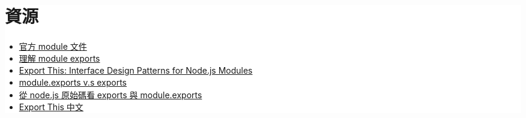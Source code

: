 
# 資源

* [官方 module 文件](https://nodejs.org/api/modules.html)
* [理解 module exports](https://www.sitepoint.com/understanding-module-exports-exports-node-js/)
* [Export This: Interface Design Patterns for Node.js Modules](http://bites.goodeggs.com/posts/export-this/)
* [module.exports v.s exports](http://weizhifeng.net/node-js-exports-vs-module-exports.html)
* [從 node.js 原始碼看 exports 與 module.exports](http://simeneer.blogspot.tw/2016/09/node-i-module.html)
* [Export This 中文](https://987.tw/2014/03/08/export-this-node-jsmo-zu-de-jie-mian-she-ji-mo-shi/)
